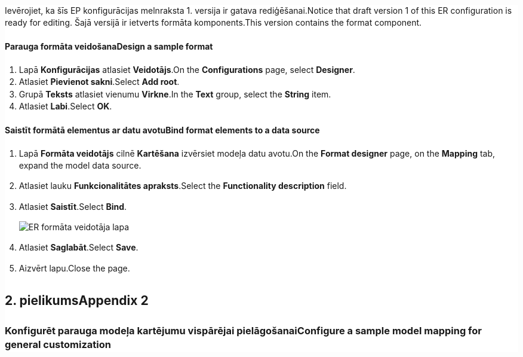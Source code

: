 <span data-ttu-id="4f927-388">Ievērojiet, ka šīs EP konfigurācijas melnraksta 1. versija ir gatava rediģēšanai.</span><span class="sxs-lookup"><span data-stu-id="4f927-388">Notice that draft version 1 of this ER configuration is ready for editing.</span></span> <span data-ttu-id="4f927-389">Šajā versijā ir ietverts formāta komponents.</span><span class="sxs-lookup"><span data-stu-id="4f927-389">This version contains the format component.</span></span>

#### <a name="design-a-sample-format"></a><span data-ttu-id="4f927-390">Parauga formāta veidošana</span><span class="sxs-lookup"><span data-stu-id="4f927-390">Design a sample format</span></span>

1.  <span data-ttu-id="4f927-391">Lapā **Konfigurācijas** atlasiet **Veidotājs**.</span><span class="sxs-lookup"><span data-stu-id="4f927-391">On the **Configurations** page, select **Designer**.</span></span>
2.  <span data-ttu-id="4f927-392">Atlasiet **Pievienot sakni**.</span><span class="sxs-lookup"><span data-stu-id="4f927-392">Select **Add root**.</span></span>
3.  <span data-ttu-id="4f927-393">Grupā **Teksts** atlasiet vienumu **Virkne**.</span><span class="sxs-lookup"><span data-stu-id="4f927-393">In the **Text** group, select the **String** item.</span></span>
4.  <span data-ttu-id="4f927-394">Atlasiet **Labi**.</span><span class="sxs-lookup"><span data-stu-id="4f927-394">Select **OK**.</span></span>

#### <a name="bind-format-elements-to-a-data-source"></a><span data-ttu-id="4f927-395">Saistīt formātā elementus ar datu avotu</span><span class="sxs-lookup"><span data-stu-id="4f927-395">Bind format elements to a data source</span></span>

1.  <span data-ttu-id="4f927-396">Lapā **Formāta veidotājs** cilnē **Kartēšana** izvērsiet modeļa datu avotu.</span><span class="sxs-lookup"><span data-stu-id="4f927-396">On the **Format designer** page, on the **Mapping** tab, expand the model data source.</span></span>
2.  <span data-ttu-id="4f927-397">Atlasiet lauku **Funkcionalitātes apraksts**.</span><span class="sxs-lookup"><span data-stu-id="4f927-397">Select the **Functionality description** field.</span></span>
3.  <span data-ttu-id="4f927-398">Atlasiet **Saistīt**.</span><span class="sxs-lookup"><span data-stu-id="4f927-398">Select **Bind**.</span></span>

    ![ER formāta veidotāja lapa](./media/RCS-Context-specific-mapping-Format.PNG)

4.  <span data-ttu-id="4f927-400">Atlasiet **Saglabāt**.</span><span class="sxs-lookup"><span data-stu-id="4f927-400">Select **Save**.</span></span>
5.  <span data-ttu-id="4f927-401">Aizvērt lapu.</span><span class="sxs-lookup"><span data-stu-id="4f927-401">Close the page.</span></span>

## <a name="appendix-2"></a><a name="appendix2"></a><span data-ttu-id="4f927-402">2. pielikums</span><span class="sxs-lookup"><span data-stu-id="4f927-402">Appendix 2</span></span>

### <a name="configure-a-sample-model-mapping-for-general-customization"></a><span data-ttu-id="4f927-403">Konfigurēt parauga modeļa kartējumu vispārējai pielāgošanai</span><span class="sxs-lookup"><span data-stu-id="4f927-403">Configure a sample model mapping for general customization</span></span>
